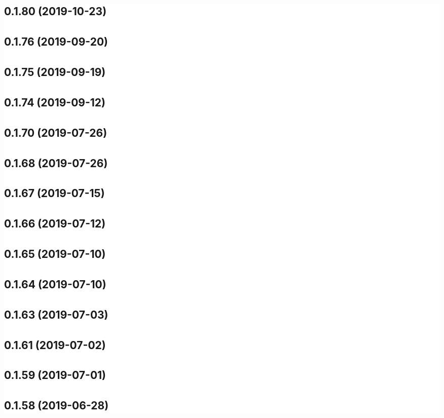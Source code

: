 

## 0.1.80 (2019-10-23)



## 0.1.76 (2019-09-20)



## 0.1.75 (2019-09-19)



## 0.1.74 (2019-09-12)



## 0.1.70 (2019-07-26)



## 0.1.68 (2019-07-26)



## 0.1.67 (2019-07-15)



## 0.1.66 (2019-07-12)



## 0.1.65 (2019-07-10)



## 0.1.64 (2019-07-10)



## 0.1.63 (2019-07-03)



## 0.1.61 (2019-07-02)



## 0.1.59 (2019-07-01)



## 0.1.58 (2019-06-28)
